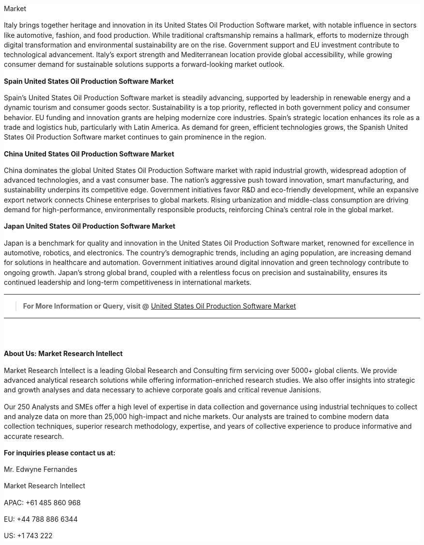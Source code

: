 Market</strong></p><p class="" data-start="3840" data-end="4422">Italy brings together heritage and innovation in its United States Oil Production Software market, with notable influence in sectors like automotive, fashion, and food production. While traditional craftsmanship remains a hallmark, efforts to modernize through digital transformation and environmental sustainability are on the rise. Government support and EU investment contribute to technological advancement. Italy&rsquo;s export strength and Mediterranean location provide global accessibility, while growing consumer demand for sustainable solutions supports a forward-looking market outlook.</p><p class="" data-start="4424" data-end="4975"><strong data-start="4424" data-end="4445">Spain United States Oil Production Software Market</strong></p><p class="" data-start="4424" data-end="4975">Spain&rsquo;s United States Oil Production Software market is steadily advancing, supported by leadership in renewable energy and a dynamic tourism and consumer goods sector. Sustainability is a top priority, reflected in both government policy and consumer behavior. EU funding and innovation grants are helping modernize core industries. Spain&rsquo;s strategic location enhances its role as a trade and logistics hub, particularly with Latin America. As demand for green, efficient technologies grows, the Spanish United States Oil Production Software market continues to gain prominence in the region.</p><p class="" data-start="4977" data-end="5589"><strong data-start="4977" data-end="4998">China United States Oil Production Software Market</strong></p><p class="" data-start="4977" data-end="5589">China dominates the global United States Oil Production Software market with rapid industrial growth, widespread adoption of advanced technologies, and a vast consumer base. The nation&rsquo;s aggressive push toward innovation, smart manufacturing, and sustainability underpins its competitive edge. Government initiatives favor R&amp;D and eco-friendly development, while an expansive export network connects Chinese enterprises to global markets. Rising urbanization and middle-class consumption are driving demand for high-performance, environmentally responsible products, reinforcing China&rsquo;s central role in the global market.</p><p class="" data-start="5591" data-end="6162"><strong data-start="5591" data-end="5612">Japan United States Oil Production Software Market</strong></p><p class="" data-start="5591" data-end="6162">Japan is a benchmark for quality and innovation in the United States Oil Production Software market, renowned for excellence in automotive, robotics, and electronics. The country&rsquo;s demographic trends, including an aging population, are increasing demand for solutions in healthcare and automation. Government initiatives around digital innovation and green technology contribute to ongoing growth. Japan&rsquo;s strong global brand, coupled with a relentless focus on precision and sustainability, ensures its continued leadership and long-term competitiveness in international markets.</p><hr /><blockquote><p><span class="font-[700]"><strong>For More Information or Query, visit&nbsp;@</strong>&nbsp;</span><span class="font-[700]"><a href="https://www.marketresearchintellect.com/product/global-oil-production-software-market-size-and-forecast/?utm_source=Linkedin&utm_medium=019" target="_blank" data-tracking-control-name="article-ssr-frontend-pulse_little-text-block" data-tracking-will-navigate="" data-test-link="">United States Oil Production Software Market</a></span></p></blockquote><hr /><h3>&nbsp;</h3><p><strong><span class="font-[700]">About Us: Market Research Intellect</span></strong></p><p><span class="">Market Research Intellect is a leading Global Research and Consulting firm servicing over 5000+ global clients. We provide advanced analytical research solutions while offering information-enriched research studies.&nbsp;</span>We also offer insights into strategic and growth analyses and data necessary to achieve corporate goals and critical revenue Janisions.</p><p><span class="">Our 250 Analysts and SMEs offer a high level of expertise in data collection and governance using industrial techniques to collect and analyze data on more than 25,000 high-impact and niche markets. Our analysts are trained to combine modern data collection techniques, superior research methodology, expertise, and years of collective experience to produce informative and accurate research.</span></p><p><strong>For inquiries please contact us at:</strong></p><p>Mr. Edwyne Fernandes</p><p>Market Research Intellect</p><p>APAC: +61 485 860 968</p><p>EU: +44 788 886 6344</p><p>US: +1 743 222